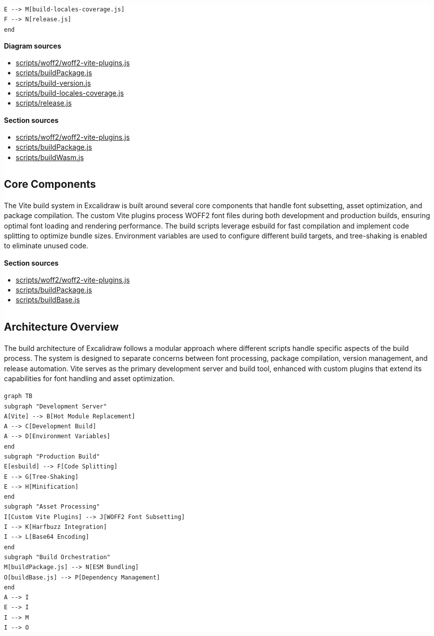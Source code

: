 ```mermaid
E --> M[build-locales-coverage.js]
F --> N[release.js]
end
```

**Diagram sources**
- [scripts/woff2/woff2-vite-plugins.js](file://scripts/woff2/woff2-vite-plugins.js)
- [scripts/buildPackage.js](file://scripts/buildPackage.js)
- [scripts/build-version.js](file://scripts/build-version.js)
- [scripts/build-locales-coverage.js](file://scripts/build-locales-coverage.js)
- [scripts/release.js](file://scripts/release.js)

**Section sources**
- [scripts/woff2/woff2-vite-plugins.js](file://scripts/woff2/woff2-vite-plugins.js)
- [scripts/buildPackage.js](file://scripts/buildPackage.js)
- [scripts/buildWasm.js](file://scripts/buildWasm.js)

## Core Components

The Vite build system in Excalidraw is built around several core components that handle font subsetting, asset optimization, and package compilation. The custom Vite plugins process WOFF2 font files during both development and production builds, ensuring optimal font loading and rendering performance. The build scripts leverage esbuild for fast compilation and implement code splitting to optimize bundle sizes. Environment variables are used to configure different build targets, and tree-shaking is enabled to eliminate unused code.

**Section sources**
- [scripts/woff2/woff2-vite-plugins.js](file://scripts/woff2/woff2-vite-plugins.js)
- [scripts/buildPackage.js](file://scripts/buildPackage.js)
- [scripts/buildBase.js](file://scripts/buildBase.js)

## Architecture Overview

The build architecture of Excalidraw follows a modular approach where different scripts handle specific aspects of the build process. The system is designed to separate concerns between font processing, package compilation, version management, and release automation. Vite serves as the primary development server and build tool, enhanced with custom plugins that extend its capabilities for font handling and asset optimization.

```mermaid
graph TB
subgraph "Development Server"
A[Vite] --> B[Hot Module Replacement]
A --> C[Development Build]
A --> D[Environment Variables]
end
subgraph "Production Build"
E[esbuild] --> F[Code Splitting]
E --> G[Tree-Shaking]
E --> H[Minification]
end
subgraph "Asset Processing"
I[Custom Vite Plugins] --> J[WOFF2 Font Subsetting]
I --> K[Harfbuzz Integration]
I --> L[Base64 Encoding]
end
subgraph "Build Orchestration"
M[buildPackage.js] --> N[ESM Bundling]
O[buildBase.js] --> P[Dependency Management]
end
A --> I
E --> I
I --> M
I --> O
```